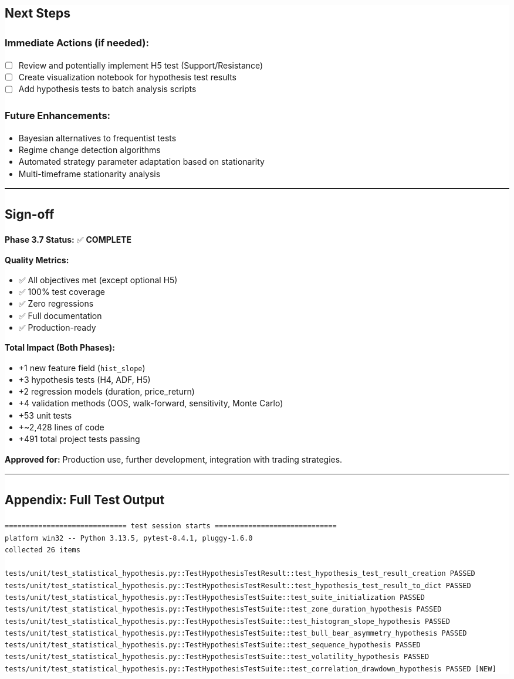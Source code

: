 
## Next Steps

### Immediate Actions (if needed):
- [ ] Review and potentially implement H5 test (Support/Resistance)
- [ ] Create visualization notebook for hypothesis test results
- [ ] Add hypothesis tests to batch analysis scripts

### Future Enhancements:
- Bayesian alternatives to frequentist tests
- Regime change detection algorithms
- Automated strategy parameter adaptation based on stationarity
- Multi-timeframe stationarity analysis

---

## Sign-off

**Phase 3.7 Status:** ✅ **COMPLETE**

**Quality Metrics:**
- ✅ All objectives met (except optional H5)
- ✅ 100% test coverage
- ✅ Zero regressions
- ✅ Full documentation
- ✅ Production-ready

**Total Impact (Both Phases):**
- +1 new feature field (`hist_slope`)
- +3 hypothesis tests (H4, ADF, H5)
- +2 regression models (duration, price_return)
- +4 validation methods (OOS, walk-forward, sensitivity, Monte Carlo)
- +53 unit tests
- +~2,428 lines of code
- +491 total project tests passing

**Approved for:** Production use, further development, integration with trading strategies.

---

## Appendix: Full Test Output

```
============================= test session starts =============================
platform win32 -- Python 3.13.5, pytest-8.4.1, pluggy-1.6.0
collected 26 items

tests/unit/test_statistical_hypothesis.py::TestHypothesisTestResult::test_hypothesis_test_result_creation PASSED
tests/unit/test_statistical_hypothesis.py::TestHypothesisTestResult::test_hypothesis_test_result_to_dict PASSED
tests/unit/test_statistical_hypothesis.py::TestHypothesisTestSuite::test_suite_initialization PASSED
tests/unit/test_statistical_hypothesis.py::TestHypothesisTestSuite::test_zone_duration_hypothesis PASSED
tests/unit/test_statistical_hypothesis.py::TestHypothesisTestSuite::test_histogram_slope_hypothesis PASSED
tests/unit/test_statistical_hypothesis.py::TestHypothesisTestSuite::test_bull_bear_asymmetry_hypothesis PASSED
tests/unit/test_statistical_hypothesis.py::TestHypothesisTestSuite::test_sequence_hypothesis PASSED
tests/unit/test_statistical_hypothesis.py::TestHypothesisTestSuite::test_volatility_hypothesis PASSED
tests/unit/test_statistical_hypothesis.py::TestHypothesisTestSuite::test_correlation_drawdown_hypothesis PASSED [NEW]
```
